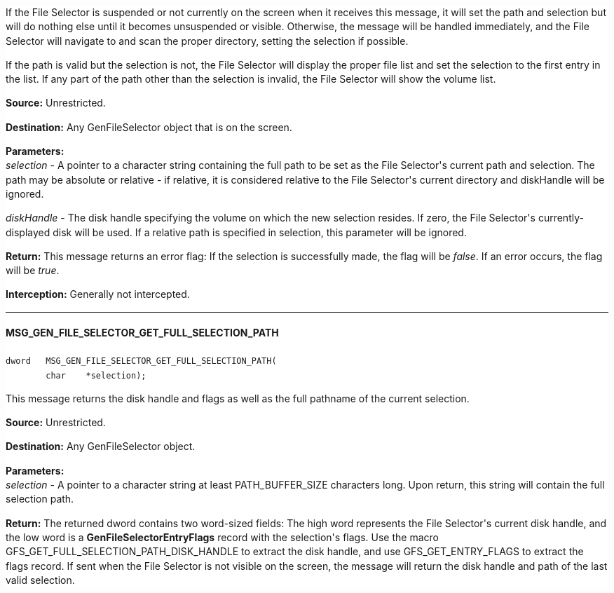 If the File Selector is suspended or not currently on the screen when it 
receives this message, it will set the path and selection but will do nothing 
else until it becomes unsuspended or visible. Otherwise, the message will be 
handled immediately, and the File Selector will navigate to and scan the 
proper directory, setting the selection if possible.

If the path is valid but the selection is not, the File Selector will display the 
proper file list and set the selection to the first entry in the list. If any part of 
the path other than the selection is invalid, the File Selector will show the 
volume list.

**Source:** Unrestricted.

**Destination:** Any GenFileSelector object that is on the screen.

**Parameters:**  
*selection* - A pointer to a character string containing the full 
path to be set as the File Selector's current path 
and selection. The path may be absolute or 
relative - if relative, it is considered relative to the 
File Selector's current directory and diskHandle 
will be ignored.

*diskHandle* - The disk handle specifying the volume on which 
the new selection resides. If zero, the File Selector's 
currently-displayed disk will be used. If a relative 
path is specified in selection, this parameter will be 
ignored.

**Return:** This message returns an error flag: If the selection is successfully 
made, the flag will be *false*. If an error occurs, the flag will be *true*.

**Interception:** Generally not intercepted.

----------
#### MSG_GEN_FILE_SELECTOR_GET_FULL_SELECTION_PATH
	dword	MSG_GEN_FILE_SELECTOR_GET_FULL_SELECTION_PATH(
			char	*selection);

This message returns the disk handle and flags as well as the full pathname 
of the current selection.

**Source:** Unrestricted.

**Destination:** Any GenFileSelector object.

**Parameters:**  
*selection* - A pointer to a character string at least 
PATH_BUFFER_SIZE characters long. Upon return, 
this string will contain the full selection path.

**Return:** The returned dword contains two word-sized fields: The high word 
represents the File Selector's current disk handle, and the low word is 
a **GenFileSelectorEntryFlags** record with the selection's flags. Use 
the macro GFS_GET_FULL_SELECTION_PATH_DISK_HANDLE to 
extract the disk handle, and use GFS_GET_ENTRY_FLAGS to extract 
the flags record. If sent when the File Selector is not visible on the 
screen, the message will return the disk handle and path of the last 
valid selection.
